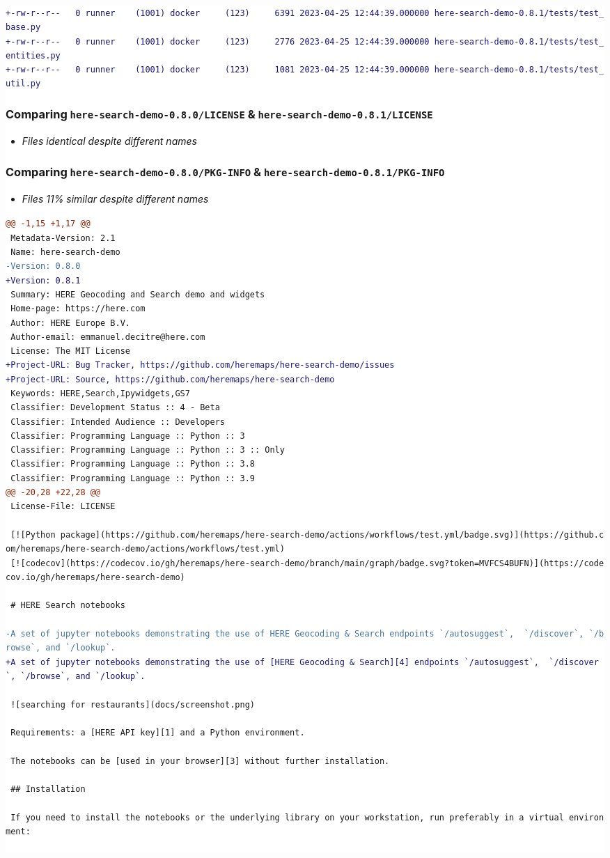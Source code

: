 ```diff
+-rw-r--r--   0 runner    (1001) docker     (123)     6391 2023-04-25 12:44:39.000000 here-search-demo-0.8.1/tests/test_base.py
+-rw-r--r--   0 runner    (1001) docker     (123)     2776 2023-04-25 12:44:39.000000 here-search-demo-0.8.1/tests/test_entities.py
+-rw-r--r--   0 runner    (1001) docker     (123)     1081 2023-04-25 12:44:39.000000 here-search-demo-0.8.1/tests/test_util.py
```

### Comparing `here-search-demo-0.8.0/LICENSE` & `here-search-demo-0.8.1/LICENSE`

 * *Files identical despite different names*

### Comparing `here-search-demo-0.8.0/PKG-INFO` & `here-search-demo-0.8.1/PKG-INFO`

 * *Files 11% similar despite different names*

```diff
@@ -1,15 +1,17 @@
 Metadata-Version: 2.1
 Name: here-search-demo
-Version: 0.8.0
+Version: 0.8.1
 Summary: HERE Geocoding and Search demo and widgets
 Home-page: https://here.com
 Author: HERE Europe B.V.
 Author-email: emmanuel.decitre@here.com
 License: The MIT License
+Project-URL: Bug Tracker, https://github.com/heremaps/here-search-demo/issues
+Project-URL: Source, https://github.com/heremaps/here-search-demo
 Keywords: HERE,Search,Ipywidgets,GS7
 Classifier: Development Status :: 4 - Beta
 Classifier: Intended Audience :: Developers
 Classifier: Programming Language :: Python :: 3
 Classifier: Programming Language :: Python :: 3 :: Only
 Classifier: Programming Language :: Python :: 3.8
 Classifier: Programming Language :: Python :: 3.9
@@ -20,28 +22,28 @@
 License-File: LICENSE
 
 [![Python package](https://github.com/heremaps/here-search-demo/actions/workflows/test.yml/badge.svg)](https://github.com/heremaps/here-search-demo/actions/workflows/test.yml)
 [![codecov](https://codecov.io/gh/heremaps/here-search-demo/branch/main/graph/badge.svg?token=MVFCS4BUFN)](https://codecov.io/gh/heremaps/here-search-demo)
 
 # HERE Search notebooks
 
-A set of jupyter notebooks demonstrating the use of HERE Geocoding & Search endpoints `/autosuggest`,  `/discover`, `/browse`, and `/lookup`.
+A set of jupyter notebooks demonstrating the use of [HERE Geocoding & Search][4] endpoints `/autosuggest`,  `/discover`, `/browse`, and `/lookup`.
 
 ![searching for restaurants](docs/screenshot.png)
 
 Requirements: a [HERE API key][1] and a Python environment.
 
 The notebooks can be [used in your browser][3] without further installation.
 
 ## Installation
 
 If you need to install the notebooks or the underlying library on your workstation, run preferably in a virtual environment:
 
```

 [2]: docs/developers.md#setup-a-notebook-python-environment
 [3]: https://heremaps.github.io/here-search-demo/lab/?path=demo.ipynb
 [2]: docs/developers.md#setup-a-notebook-python-environment
 [2]: docs/developers.md#setup-a-notebook-python-environment
 [3]: https://heremaps.github.io/here-search-demo/lab/?path=demo.ipynb